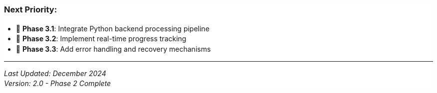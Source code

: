 ### Next Priority:
- 🎯 **Phase 3.1**: Integrate Python backend processing pipeline
- 🎯 **Phase 3.2**: Implement real-time progress tracking
- 🎯 **Phase 3.3**: Add error handling and recovery mechanisms

---

*Last Updated: December 2024*  
*Version: 2.0 - Phase 2 Complete* 
